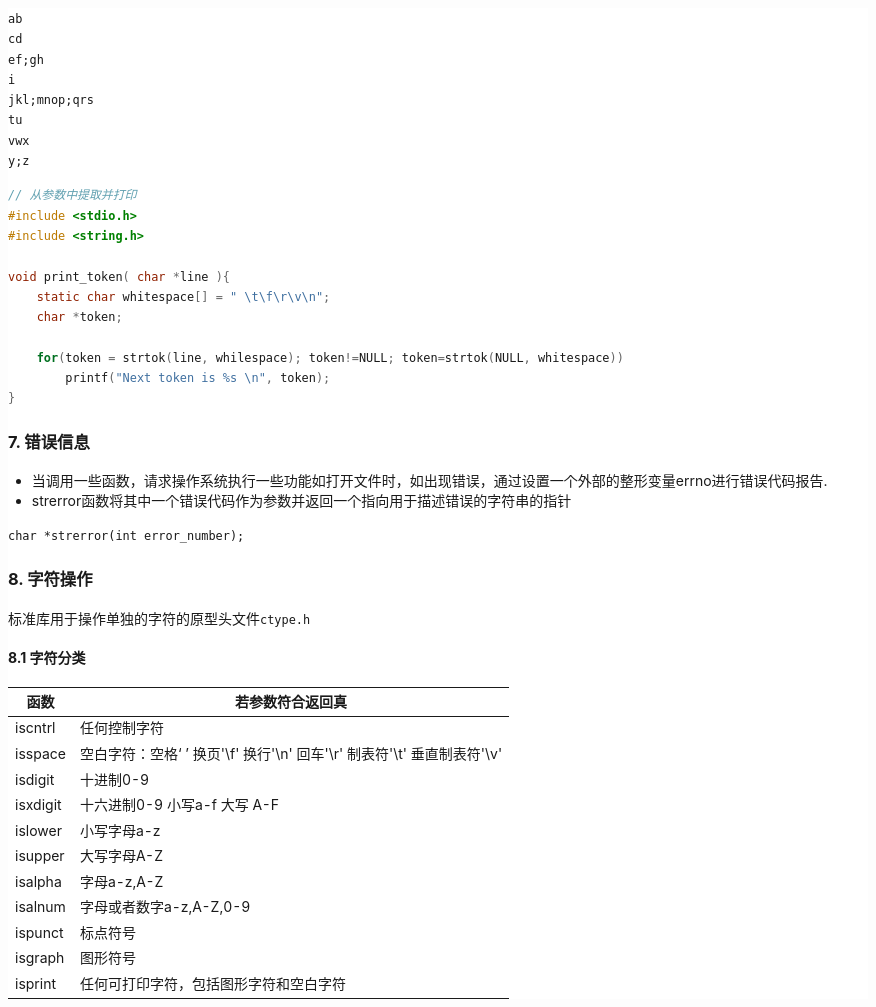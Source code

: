 ```
ab 
cd 
ef;gh 
i 
jkl;mnop;qrs 
tu 
vwx 
y;z 
```



```C
// 从参数中提取并打印
#include <stdio.h>
#include <string.h>

void print_token( char *line ){
	static char whitespace[] = " \t\f\r\v\n";
	char *token;
	
	for(token = strtok(line, whilespace); token!=NULL; token=strtok(NULL, whitespace))
		printf("Next token is %s \n", token);
}
```



### **7. 错误信息**

- 当调用一些函数，请求操作系统执行一些功能如打开文件时，如出现错误，通过设置一个外部的整形变量errno进行错误代码报告.
- strerror函数将其中一个错误代码作为参数并返回一个指向用于描述错误的字符串的指针

`char *strerror(int error_number);`

### **8. 字符操作**

标准库用于操作单独的字符的原型头文件`ctype.h`

#### **8.1 字符分类**

| **函数** | **若参数符合返回真**                                         |
| -------- | ------------------------------------------------------------ |
| iscntrl  | 任何控制字符                                                 |
| isspace  | 空白字符：空格‘ ’    换页'\f'   换行'\n'    回车'\r'   制表符'\t'   垂直制表符'\v' |
| isdigit  | 十进制0-9                                                    |
| isxdigit | 十六进制0-9   小写a-f   大写 A-F                             |
| islower  | 小写字母a-z                                                  |
| isupper  | 大写字母A-Z                                                  |
| isalpha  | 字母a-z,A-Z                                                  |
| isalnum  | 字母或者数字a-z,A-Z,0-9                                      |
| ispunct  | 标点符号                                                     |
| isgraph  | 图形符号                                                     |
| isprint  | 任何可打印字符，包括图形字符和空白字符                       |
